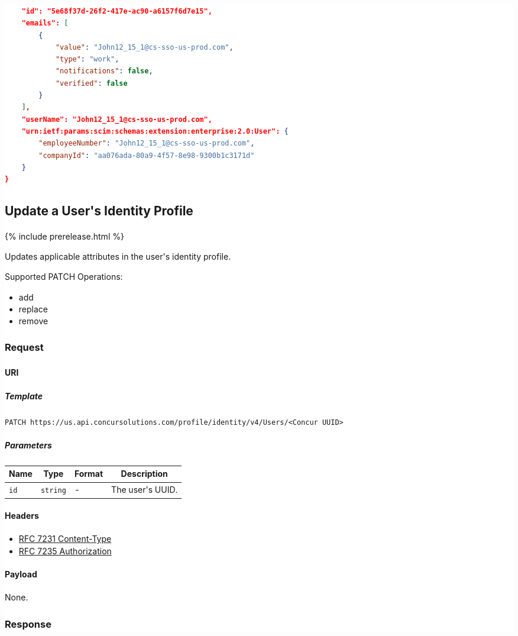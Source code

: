 ```json
    "id": "5e68f37d-26f2-417e-ac90-a6157f6d7e15",
    "emails": [
        {
            "value": "John12_15_1@cs-sso-us-prod.com",
            "type": "work",
            "notifications": false,
            "verified": false
        }
    ],
    "userName": "John12_15_1@cs-sso-us-prod.com",
    "urn:ietf:params:scim:schemas:extension:enterprise:2.0:User": {
        "employeeNumber": "John12_15_1@cs-sso-us-prod.com",
        "companyId": "aa076ada-80a9-4f57-8e98-9300b1c3171d"
    }
}
```

## <a name="PATCH-user-identity"></a>Update a User's Identity Profile

{% include prerelease.html %}

Updates applicable attributes in the user's identity profile.

Supported PATCH Operations:
* add
* replace
* remove

### Request

#### URI

##### Template

```
PATCH https://us.api.concursolutions.com/profile/identity/v4/Users/<Concur UUID>
```
##### Parameters

Name|Type|Format|Description
---|---|---|---
`id`|`string`|-|The user's UUID.

#### Headers

* [RFC 7231 Content-Type](https://tools.ietf.org/html/rfc7231#section-3.1.1.5)
* [RFC 7235 Authorization](https://tools.ietf.org/html/rfc7235#section-4.2)

#### Payload

None.

### Response

